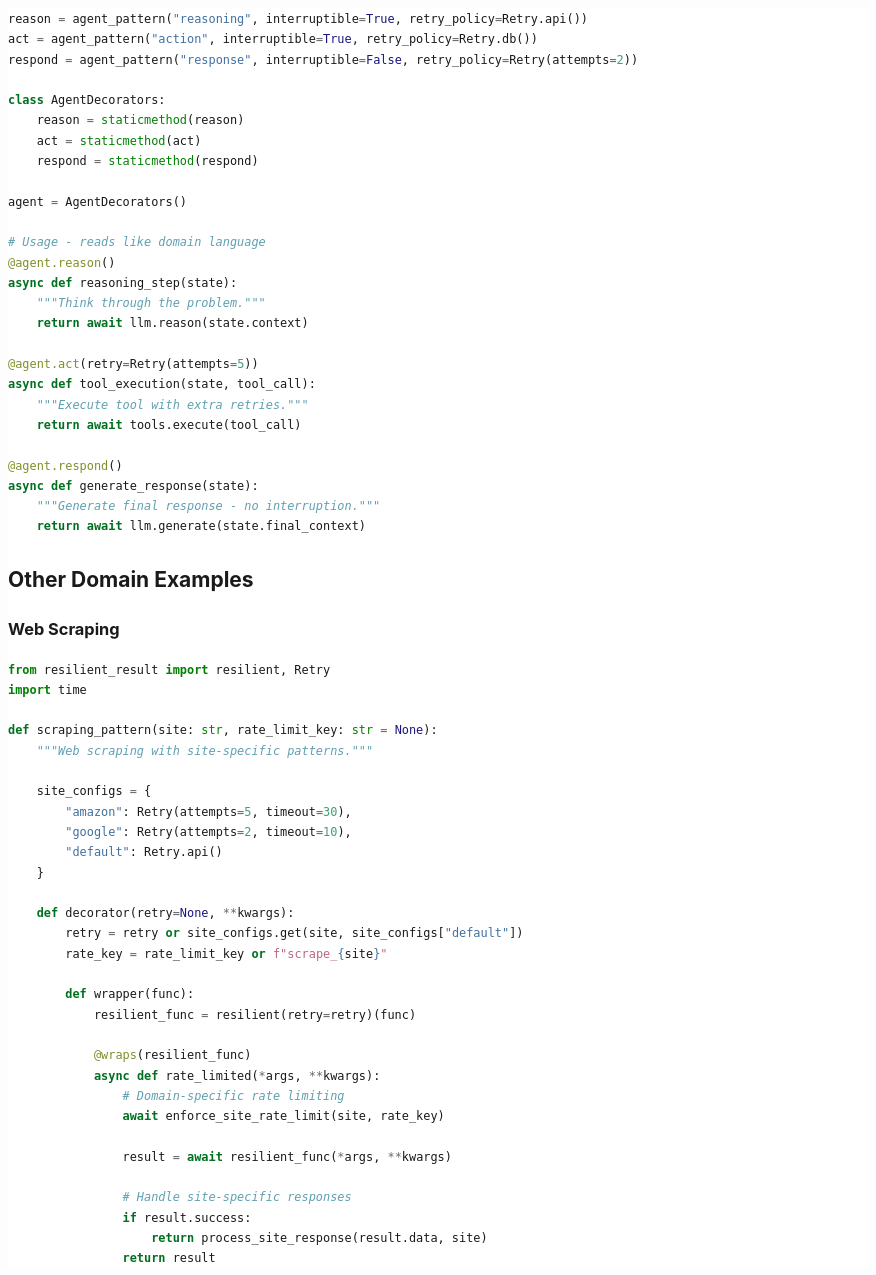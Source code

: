 ```python
reason = agent_pattern("reasoning", interruptible=True, retry_policy=Retry.api())
act = agent_pattern("action", interruptible=True, retry_policy=Retry.db()) 
respond = agent_pattern("response", interruptible=False, retry_policy=Retry(attempts=2))

class AgentDecorators:
    reason = staticmethod(reason)
    act = staticmethod(act)  
    respond = staticmethod(respond)

agent = AgentDecorators()

# Usage - reads like domain language
@agent.reason()
async def reasoning_step(state): 
    """Think through the problem."""
    return await llm.reason(state.context)

@agent.act(retry=Retry(attempts=5))
async def tool_execution(state, tool_call):
    """Execute tool with extra retries."""
    return await tools.execute(tool_call)

@agent.respond()
async def generate_response(state):
    """Generate final response - no interruption."""
    return await llm.generate(state.final_context)
```

## Other Domain Examples

### Web Scraping
```python
from resilient_result import resilient, Retry
import time

def scraping_pattern(site: str, rate_limit_key: str = None):
    """Web scraping with site-specific patterns."""
    
    site_configs = {
        "amazon": Retry(attempts=5, timeout=30),
        "google": Retry(attempts=2, timeout=10), 
        "default": Retry.api()
    }
    
    def decorator(retry=None, **kwargs):
        retry = retry or site_configs.get(site, site_configs["default"])
        rate_key = rate_limit_key or f"scrape_{site}"
        
        def wrapper(func):
            resilient_func = resilient(retry=retry)(func)
            
            @wraps(resilient_func)
            async def rate_limited(*args, **kwargs):
                # Domain-specific rate limiting
                await enforce_site_rate_limit(site, rate_key)
                
                result = await resilient_func(*args, **kwargs)
                
                # Handle site-specific responses
                if result.success:
                    return process_site_response(result.data, site)
                return result
```